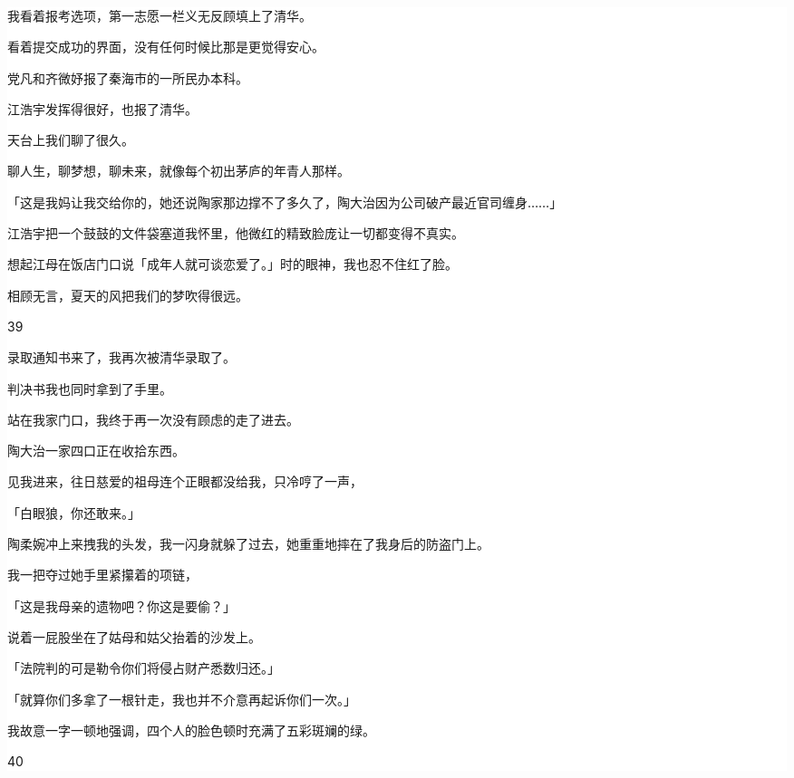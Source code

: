 我看着报考选项，第一志愿一栏义无反顾填上了清华。


看着提交成功的界面，没有任何时候比那是更觉得安心。


党凡和齐微妤报了秦海市的一所民办本科。


江浩宇发挥得很好，也报了清华。


天台上我们聊了很久。


聊人生，聊梦想，聊未来，就像每个初出茅庐的年青人那样。


「这是我妈让我交给你的，她还说陶家那边撑不了多久了，陶大治因为公司破产最近官司缠身……」


江浩宇把一个鼓鼓的文件袋塞道我怀里，他微红的精致脸庞让一切都变得不真实。


想起江母在饭店门口说「成年人就可谈恋爱了。」时的眼神，我也忍不住红了脸。


相顾无言，夏天的风把我们的梦吹得很远。


39


录取通知书来了，我再次被清华录取了。


判决书我也同时拿到了手里。


站在我家门口，我终于再一次没有顾虑的走了进去。


陶大治一家四口正在收拾东西。


见我进来，往日慈爱的祖母连个正眼都没给我，只冷哼了一声，


「白眼狼，你还敢来。」


陶柔婉冲上来拽我的头发，我一闪身就躲了过去，她重重地摔在了我身后的防盗门上。


我一把夺过她手里紧攥着的项链，


「这是我母亲的遗物吧？你这是要偷？」


说着一屁股坐在了姑母和姑父抬着的沙发上。


「法院判的可是勒令你们将侵占财产悉数归还。」


「就算你们多拿了一根针走，我也并不介意再起诉你们一次。」


我故意一字一顿地强调，四个人的脸色顿时充满了五彩斑斓的绿。


40
